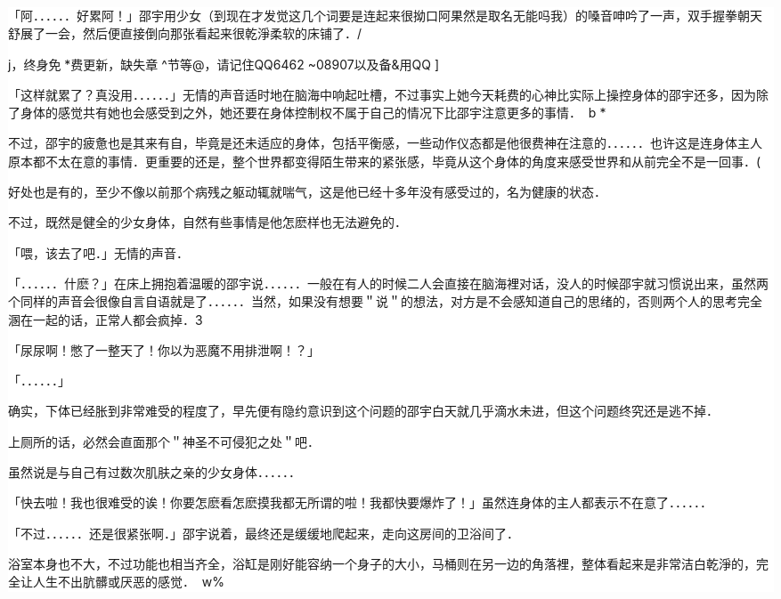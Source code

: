 



「阿．．．．．．好累阿！」邵宇用少女（到现在才发觉这几个词要是连起来很拗口阿果然是取名无能吗我）的嗓音呻吟了一声，双手握拳朝天舒展了一会，然后便直接倒向那张看起来很乾淨柔软的床铺了．/



j，终身免 *费更新，缺失章 ^节等@，请记住QQ6462 ~08907以及备&用QQ ]



「这样就累了？真没用．．．．．．」无情的声音适时地在脑海中响起吐槽，不过事实上她今天耗费的心神比实际上操控身体的邵宇还多，因为除了身体的感觉共有她也会感受到之外，她还要在身体控制权不属于自己的情况下比邵宇注意更多的事情．  b *



不过，邵宇的疲惫也是其来有自，毕竟是还未适应的身体，包括平衡感，一些动作仪态都是他很费神在注意的．．．．．．也许这是连身体主人原本都不太在意的事情．更重要的还是，整个世界都变得陌生带来的紧张感，毕竟从这个身体的角度来感受世界和从前完全不是一回事．(



好处也是有的，至少不像以前那个病残之躯动辄就喘气，这是他已经十多年没有感受过的，名为健康的状态．





不过，既然是健全的少女身体，自然有些事情是他怎麽样也无法避免的．



「喂，该去了吧．」无情的声音．





「．．．．．．什麽？」在床上拥抱着温暖的邵宇说．．．．．．一般在有人的时候二人会直接在脑海裡对话，没人的时候邵宇就习惯说出来，虽然两个同样的声音会很像自言自语就是了．．．．．．当然，如果没有想要＂说＂的想法，对方是不会感知道自己的思绪的，否则两个人的思考完全溷在一起的话，正常人都会疯掉．3



「尿尿啊！憋了一整天了！你以为恶魔不用排泄啊！？」



「．．．．．．」



确实，下体已经胀到非常难受的程度了，早先便有隐约意识到这个问题的邵宇白天就几乎滴水未进，但这个问题终究还是逃不掉．





上厕所的话，必然会直面那个＂神圣不可侵犯之处＂吧．





虽然说是与自己有过数次肌肤之亲的少女身体．．．．．．





「快去啦！我也很难受的诶！你要怎麽看怎麽摸我都无所谓的啦！我都快要爆炸了！」虽然连身体的主人都表示不在意了．．．．．．



「不过．．．．．．还是很紧张啊．」邵宇说着，最终还是缓缓地爬起来，走向这房间的卫浴间了．



浴室本身也不大，不过功能也相当齐全，浴缸是刚好能容纳一个身子的大小，马桶则在另一边的角落裡，整体看起来是非常洁白乾淨的，完全让人生不出肮髒或厌恶的感觉．  w%
